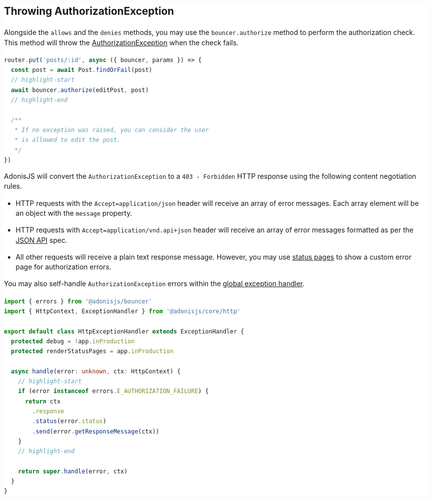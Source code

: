 ## Throwing AuthorizationException
Alongside the `allows` and the `denies` methods, you may use the `bouncer.authorize` method to perform the authorization check. This method will throw the [AuthorizationException](https://github.com/adonisjs/bouncer/blob/main/src/errors.ts#L19) when the check fails.

```ts
router.put('posts/:id', async ({ bouncer, params }) => {
  const post = await Post.findOrFail(post)
  // highlight-start
  await bouncer.authorize(editPost, post)
  // highlight-end

  /**
   * If no exception was raised, you can consider the user
   * is allowed to edit the post.
   */
})
```

AdonisJS will convert the `AuthorizationException` to a `403 - Forbidden` HTTP response using the following content negotiation rules.

- HTTP requests with the `Accept=application/json` header will receive an array of error messages. Each array element will be an object with the `message` property.

- HTTP requests with `Accept=application/vnd.api+json` header will receive an array of error messages formatted as per the [JSON API](https://jsonapi.org/format/#errors) spec.

- All other requests will receive a plain text response message. However, you may use [status pages](../basics/exception_handling.md#status-pages) to show a custom error page for authorization errors.

You may also self-handle `AuthorizationException` errors within the [global exception handler](../basics/exception_handling.md).

```ts
import { errors } from '@adonisjs/bouncer'
import { HttpContext, ExceptionHandler } from '@adonisjs/core/http'

export default class HttpExceptionHandler extends ExceptionHandler {
  protected debug = !app.inProduction
  protected renderStatusPages = app.inProduction

  async handle(error: unknown, ctx: HttpContext) {
    // highlight-start
    if (error instanceof errors.E_AUTHORIZATION_FAILURE) {
      return ctx
        .response
        .status(error.status)
        .send(error.getResponseMessage(ctx))
    }
    // highlight-end

    return super.handle(error, ctx)
  }
}
```
